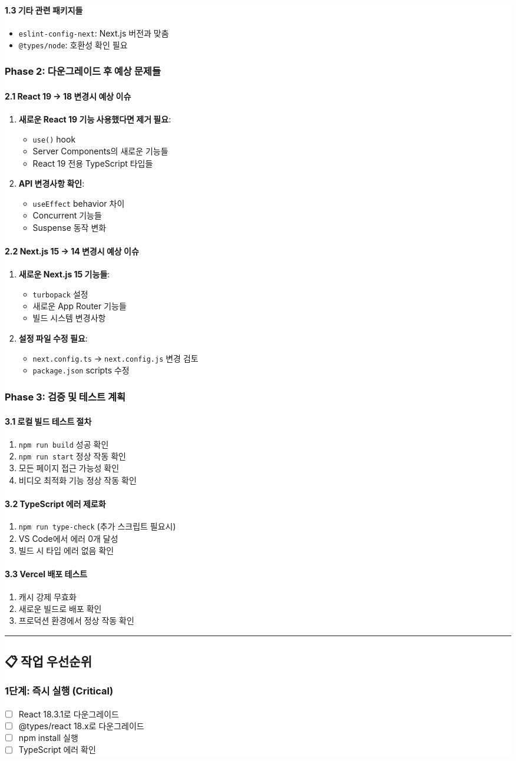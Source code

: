 #### 1.3 기타 관련 패키지들
- `eslint-config-next`: Next.js 버전과 맞춤
- `@types/node`: 호환성 확인 필요

### Phase 2: 다운그레이드 후 예상 문제들

#### 2.1 React 19 → 18 변경시 예상 이슈
1. **새로운 React 19 기능 사용했다면 제거 필요**:
   - `use()` hook
   - Server Components의 새로운 기능들
   - React 19 전용 TypeScript 타입들

2. **API 변경사항 확인**:
   - `useEffect` behavior 차이
   - Concurrent 기능들
   - Suspense 동작 변화

#### 2.2 Next.js 15 → 14 변경시 예상 이슈  
1. **새로운 Next.js 15 기능들**:
   - `turbopack` 설정
   - 새로운 App Router 기능들
   - 빌드 시스템 변경사항

2. **설정 파일 수정 필요**:
   - `next.config.ts` → `next.config.js` 변경 검토
   - `package.json` scripts 수정

### Phase 3: 검증 및 테스트 계획

#### 3.1 로컬 빌드 테스트 절차
1. `npm run build` 성공 확인
2. `npm run start` 정상 작동 확인  
3. 모든 페이지 접근 가능성 확인
4. 비디오 최적화 기능 정상 작동 확인

#### 3.2 TypeScript 에러 제로화
1. `npm run type-check` (추가 스크립트 필요시)
2. VS Code에서 에러 0개 달성
3. 빌드 시 타입 에러 없음 확인

#### 3.3 Vercel 배포 테스트
1. 캐시 강제 무효화
2. 새로운 빌드로 배포 확인
3. 프로덕션 환경에서 정상 작동 확인

---

## 📋 작업 우선순위

### 1단계: 즉시 실행 (Critical)
- [ ] React 18.3.1로 다운그레이드
- [ ] @types/react 18.x로 다운그레이드  
- [ ] npm install 실행
- [ ] TypeScript 에러 확인
